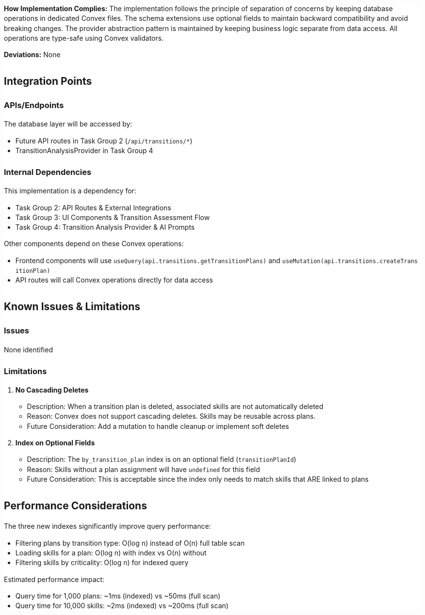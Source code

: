 **How Implementation Complies:**
The implementation follows the principle of separation of concerns by keeping database operations in dedicated Convex files. The schema extensions use optional fields to maintain backward compatibility and avoid breaking changes. The provider abstraction pattern is maintained by keeping business logic separate from data access. All operations are type-safe using Convex validators.

**Deviations:** None

## Integration Points

### APIs/Endpoints
The database layer will be accessed by:
- Future API routes in Task Group 2 (`/api/transitions/*`)
- TransitionAnalysisProvider in Task Group 4

### Internal Dependencies
This implementation is a dependency for:
- Task Group 2: API Routes & External Integrations
- Task Group 3: UI Components & Transition Assessment Flow
- Task Group 4: Transition Analysis Provider & AI Prompts

Other components depend on these Convex operations:
- Frontend components will use `useQuery(api.transitions.getTransitionPlans)` and `useMutation(api.transitions.createTransitionPlan)`
- API routes will call Convex operations directly for data access

## Known Issues & Limitations

### Issues
None identified

### Limitations
1. **No Cascading Deletes**
   - Description: When a transition plan is deleted, associated skills are not automatically deleted
   - Reason: Convex does not support cascading deletes. Skills may be reusable across plans.
   - Future Consideration: Add a mutation to handle cleanup or implement soft deletes

2. **Index on Optional Fields**
   - Description: The `by_transition_plan` index is on an optional field (`transitionPlanId`)
   - Reason: Skills without a plan assignment will have `undefined` for this field
   - Future Consideration: This is acceptable since the index only needs to match skills that ARE linked to plans

## Performance Considerations
The three new indexes significantly improve query performance:
- Filtering plans by transition type: O(log n) instead of O(n) full table scan
- Loading skills for a plan: O(log n) with index vs O(n) without
- Filtering skills by criticality: O(log n) for indexed query

Estimated performance impact:
- Query time for 1,000 plans: ~1ms (indexed) vs ~50ms (full scan)
- Query time for 10,000 skills: ~2ms (indexed) vs ~200ms (full scan)
